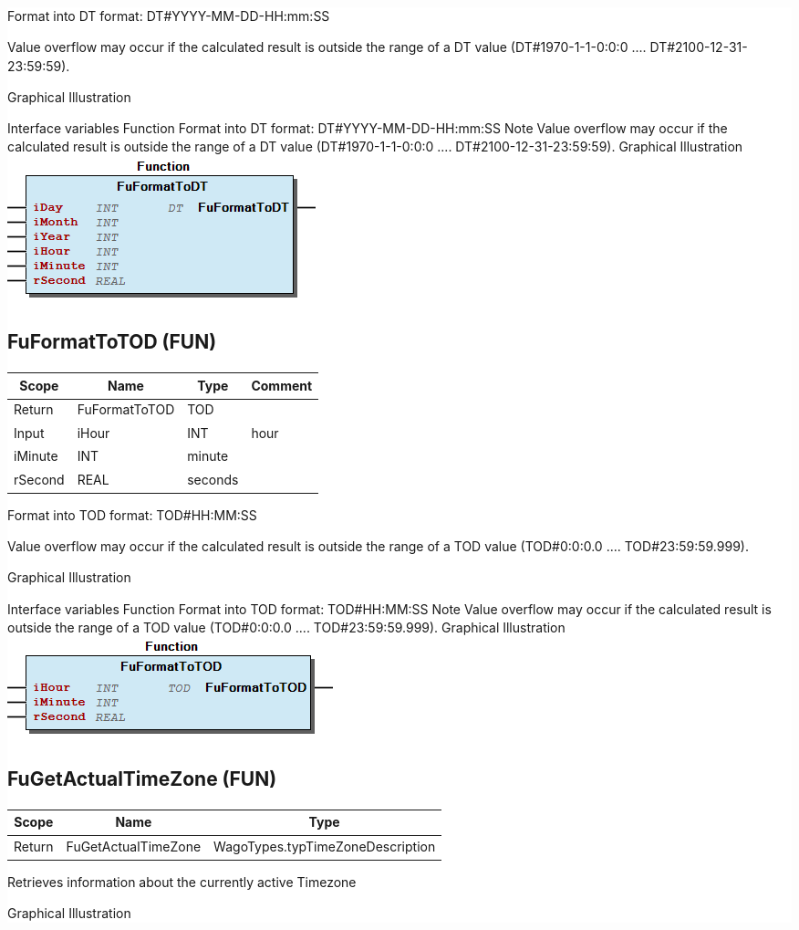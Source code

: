 Format into DT format: DT#YYYY-MM-DD-HH:mm:SS

Value overflow may occur if the calculated result is outside the range of a DT value (DT#1970-1-1-0:0:0 .... DT#2100-12-31-23:59:59).

Graphical Illustration

Interface variables Function Format into DT format: DT#YYYY-MM-DD-HH:mm:SS Note Value overflow may occur if the calculated result is outside the range of a DT value (DT#1970-1-1-0:0:0 .... DT#2100-12-31-23:59:59). Graphical Illustration ![Image](images/wagoapptime_ab9ffea0.png)

## FuFormatToTOD (FUN)


| Scope | Name | Type | Comment |
| --- | --- | --- | --- |
| Return | FuFormatToTOD | TOD |  |
| Input | iHour | INT | hour |
| iMinute | INT | minute |
| rSecond | REAL | seconds |

Format into TOD format: TOD#HH:MM:SS

Value overflow may occur if the calculated result is outside the range of a TOD value (TOD#0:0:0.0 .... TOD#23:59:59.999).

Graphical Illustration

Interface variables Function Format into TOD format: TOD#HH:MM:SS Note Value overflow may occur if the calculated result is outside the range of a TOD value (TOD#0:0:0.0 .... TOD#23:59:59.999). Graphical Illustration ![Image](images/wagoapptime_26fbdc0f.png)

## FuGetActualTimeZone (FUN)


| Scope | Name | Type |
| --- | --- | --- |
| Return | FuGetActualTimeZone | WagoTypes.typTimeZoneDescription |

Retrieves information about the currently active Timezone

Graphical Illustration
